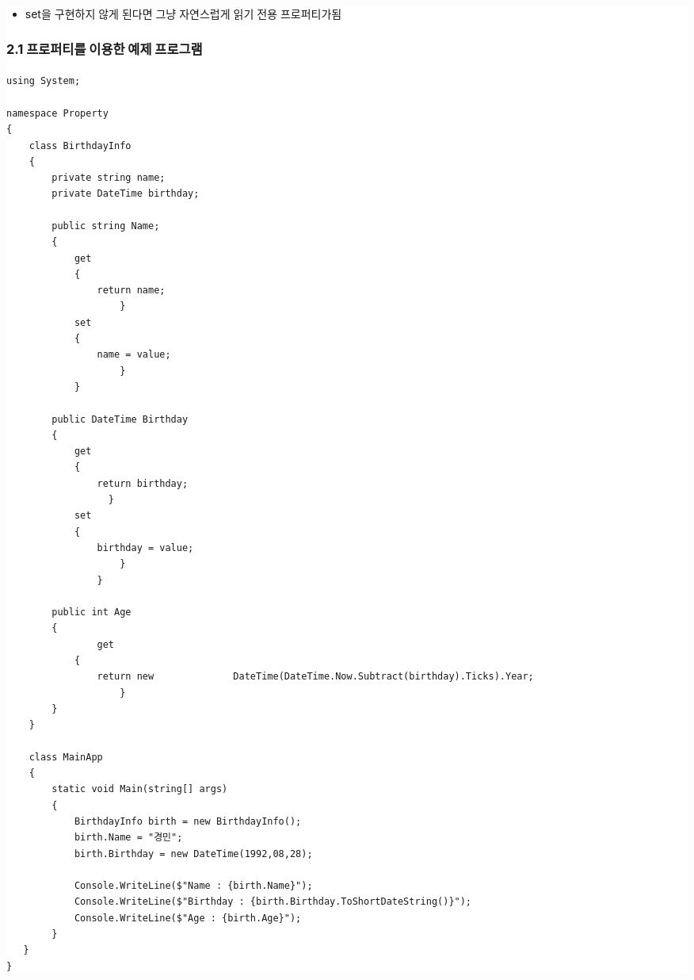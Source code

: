   - set을 구현하지 않게 된다면 그냥 자연스럽게 읽기 전용 프로퍼티가됨

### 2.1 프로퍼티를 이용한 예제 프로그램

```
using System;

namespace Property
{
    class BirthdayInfo
    {
        private string name;
        private DateTime birthday;
        
        public string Name;
        {
            get
            {
                return name;
	   				}
            set
            {
                name = value;
	    			}
    		}
     		   
        public DateTime Birthday
        {
            get
            {
                return birthday;
	  			  }
            set
            {
                birthday = value;
	    			}
				}
        
        public int Age
        {
	      		get
            {
                return new 				DateTime(DateTime.Now.Subtract(birthday).Ticks).Year;
	   				}
        }
	}
    
    class MainApp
    {
        static void Main(string[] args)
        {
            BirthdayInfo birth = new BirthdayInfo();
            birth.Name = "경민";
            birth.Birthday = new DateTime(1992,08,28);
            
            Console.WriteLine($"Name : {birth.Name}");
            Console.WriteLine($"Birthday : {birth.Birthday.ToShortDateString()}");
            Console.WriteLine($"Age : {birth.Age}");
        }
   }
}
```
